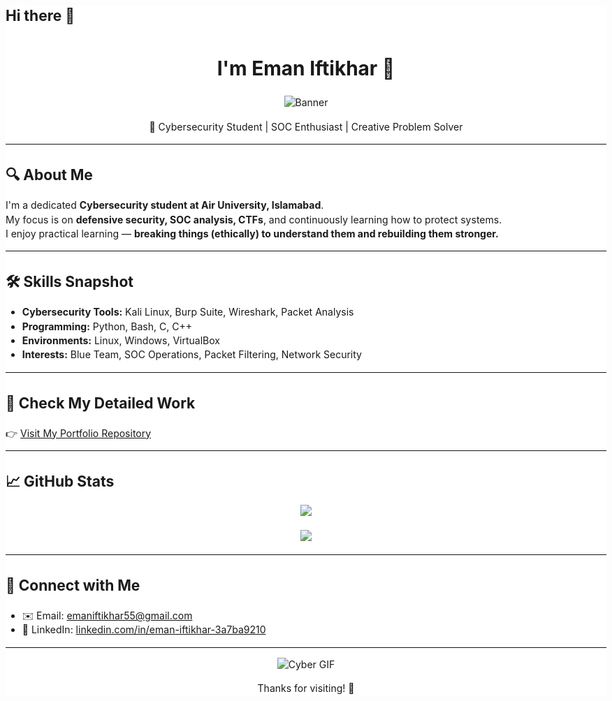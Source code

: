 ## Hi there 👋
<h1 align="center"> I'm Eman Iftikhar 👋</h1>

<p align="center">
    <img src="https://encrypted-tbn0.gstatic.com/images?q=tbn:ANd9GcT341IWWdhgaK_l_1_7PRWwdSqvfQOlFXQepg&s" alt="Banner" width="60%" />
</p>

<p align="center">
🔐 Cybersecurity Student | SOC Enthusiast | Creative Problem Solver  
</p>

---

## 🔍 About Me
I'm a dedicated **Cybersecurity student at Air University, Islamabad**.  
My focus is on **defensive security, SOC analysis, CTFs**, and continuously learning how to protect systems.  
I enjoy practical learning — **breaking things (ethically) to understand them and rebuilding them stronger.**

---

## 🛠️ Skills Snapshot
- **Cybersecurity Tools:** Kali Linux, Burp Suite, Wireshark, Packet Analysis  
- **Programming:** Python, Bash, C, C++  
- **Environments:** Linux, Windows, VirtualBox  
- **Interests:** Blue Team, SOC Operations, Packet Filtering, Network Security

---

## 📂 Check My Detailed Work
👉 [Visit My Portfolio Repository](https://github.com/EmanIftikhar04/Portfolio)

---

## 📈 GitHub Stats
<p align="center">
  <img src="https://github-readme-stats.vercel.app/api?username=EmanIftikhar04&show_icons=true&theme=tokyonight&hide=issues" />
</p>

<p align="center">
  <img src="https://github-readme-stats.vercel.app/api/top-langs/?username=EmanIftikhar04&layout=compact&theme=tokyonight" />
</p>

---

## 🤝 Connect with Me
- ✉️ Email: [emaniftikhar55@gmail.com](mailto:emaniftikhar55@gmail.com)
- 💼 LinkedIn: [linkedin.com/in/eman-iftikhar-3a7ba9210](https://linkedin.com/in/eman-iftikhar-3a7ba9210)

---

<p align="center">
    <img src="./assets/cyber-gif.gif" alt="Cyber GIF" width="50%" />
</p>

<p align="center">Thanks for visiting! 🚀</p>


